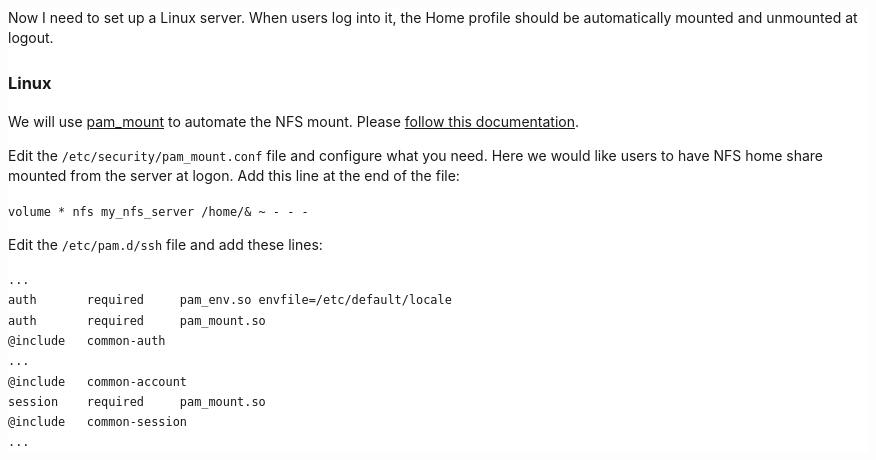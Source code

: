 Now I need to set up a Linux server. When users log into it, the Home profile should be automatically mounted and unmounted at logout.

### Linux

We will use [pam_mount](https://pam-mount.sourceforge.net/) to automate the NFS mount. Please [follow this documentation](../Authentication/PAM/pam_pluggable_authentication_module_choosing_authentication_methods.md).

Edit the `/etc/security/pam_mount.conf` file and configure what you need. Here we would like users to have NFS home share mounted from the server at logon. Add this line at the end of the file:

```
volume * nfs my_nfs_server /home/& ~ - - -
```

Edit the `/etc/pam.d/ssh` file and add these lines:

```
...
auth       required     pam_env.so envfile=/etc/default/locale
auth       required     pam_mount.so
@include   common-auth
...
@include   common-account
session    required     pam_mount.so
@include   common-session
...
```
